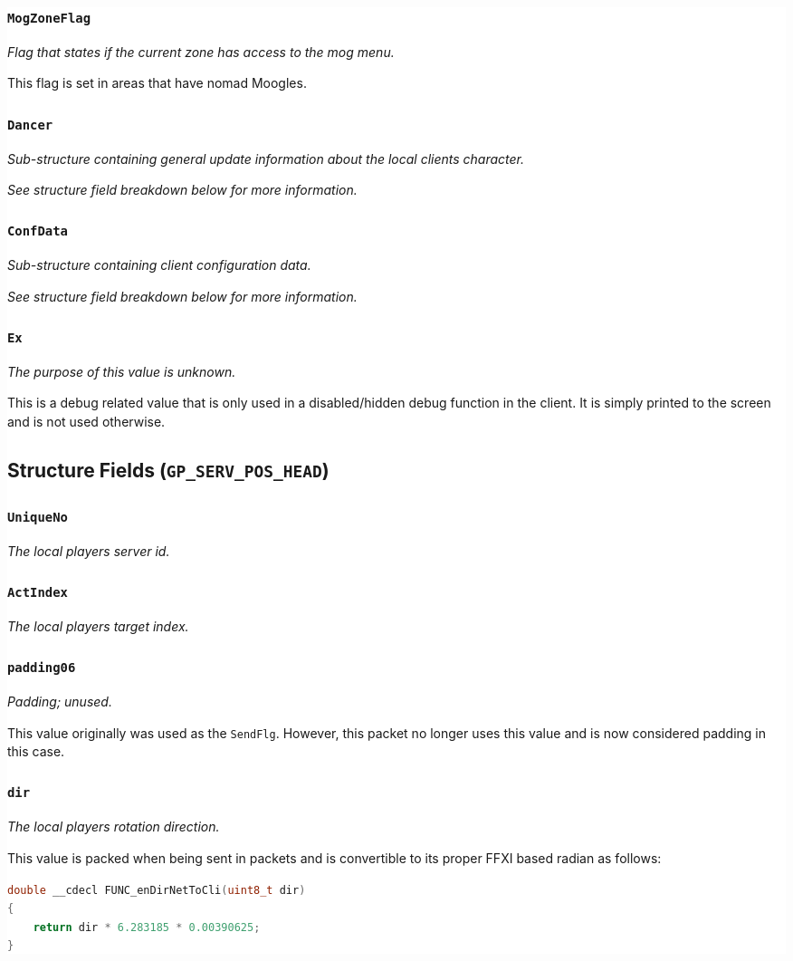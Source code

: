 ### `MogZoneFlag`

_Flag that states if the current zone has access to the mog menu._

This flag is set in areas that have nomad Moogles.

### `Dancer`

_Sub-structure containing general update information about the local clients character._

_See structure field breakdown below for more information._

### `ConfData`

_Sub-structure containing client configuration data._

_See structure field breakdown below for more information._

### `Ex`

_The purpose of this value is unknown._

This is a debug related value that is only used in a disabled/hidden debug function in the client. It is simply printed to the screen and is not used otherwise.

## Structure Fields (`GP_SERV_POS_HEAD`)

### `UniqueNo`

_The local players server id._

### `ActIndex`

_The local players target index._

### `padding06`

_Padding; unused._

This value originally was used as the `SendFlg`. However, this packet no longer uses this value and is now considered padding in this case.

### `dir`

_The local players rotation direction._

This value is packed when being sent in packets and is convertible to its proper FFXI based radian as follows:

```cpp
double __cdecl FUNC_enDirNetToCli(uint8_t dir)
{
    return dir * 6.283185 * 0.00390625;
}
```
